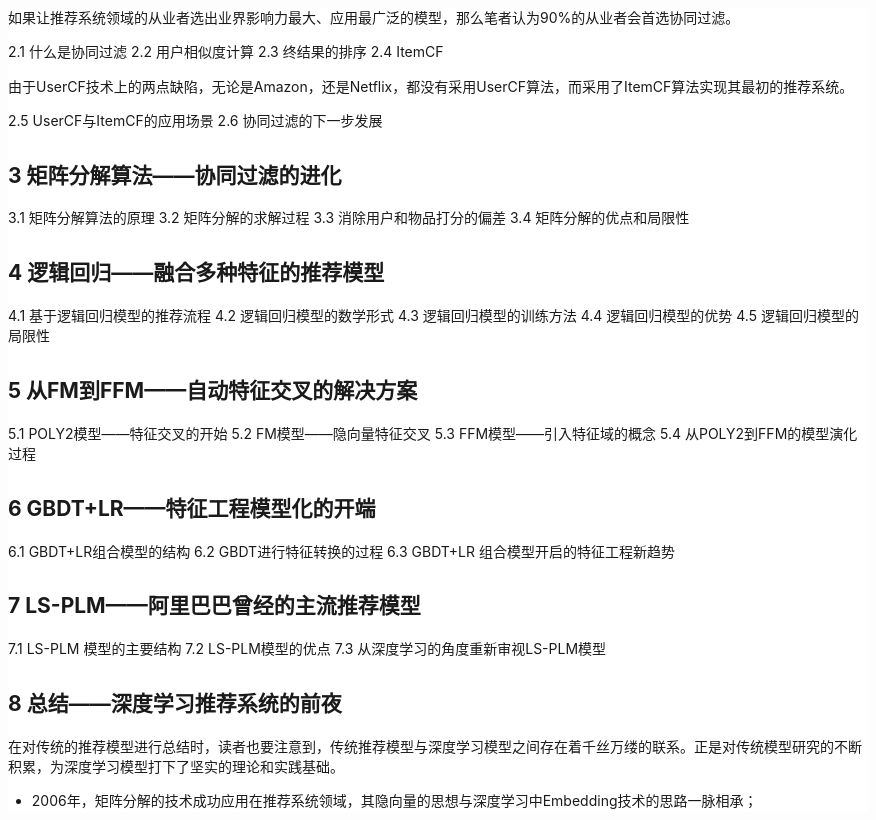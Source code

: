 如果让推荐系统领域的从业者选出业界影响力最大、应用最广泛的模型，那么笔者认为90%的从业者会首选协同过滤。

2.1 什么是协同过滤
2.2 用户相似度计算
2.3 终结果的排序
2.4 ItemCF

由于UserCF技术上的两点缺陷，无论是Amazon，还是Netflix，都没有采用UserCF算法，而采用了ItemCF算法实现其最初的推荐系统。

2.5 UserCF与ItemCF的应用场景
2.6 协同过滤的下一步发展

## 3 矩阵分解算法——协同过滤的进化

3.1 矩阵分解算法的原理
3.2 矩阵分解的求解过程
3.3 消除用户和物品打分的偏差
3.4 矩阵分解的优点和局限性

## 4 逻辑回归——融合多种特征的推荐模型

4.1 基于逻辑回归模型的推荐流程
4.2 逻辑回归模型的数学形式
4.3 逻辑回归模型的训练方法
4.4 逻辑回归模型的优势
4.5 逻辑回归模型的局限性

## 5 从FM到FFM——自动特征交叉的解决方案

5.1 POLY2模型——特征交叉的开始
5.2 FM模型——隐向量特征交叉
5.3 FFM模型——引入特征域的概念
5.4 从POLY2到FFM的模型演化过程

## 6 GBDT+LR——特征工程模型化的开端

6.1 GBDT+LR组合模型的结构
6.2 GBDT进行特征转换的过程
6.3 GBDT+LR 组合模型开启的特征工程新趋势

## 7 LS-PLM——阿里巴巴曾经的主流推荐模型

7.1 LS-PLM 模型的主要结构
7.2 LS-PLM模型的优点
7.3 从深度学习的角度重新审视LS-PLM模型

## 8 总结——深度学习推荐系统的前夜

在对传统的推荐模型进行总结时，读者也要注意到，传统推荐模型与深度学习模型之间存在着千丝万缕的联系。正是对传统模型研究的不断积累，为深度学习模型打下了坚实的理论和实践基础。

- 2006年，矩阵分解的技术成功应用在推荐系统领域，其隐向量的思想与深度学习中Embedding技术的思路一脉相承；
